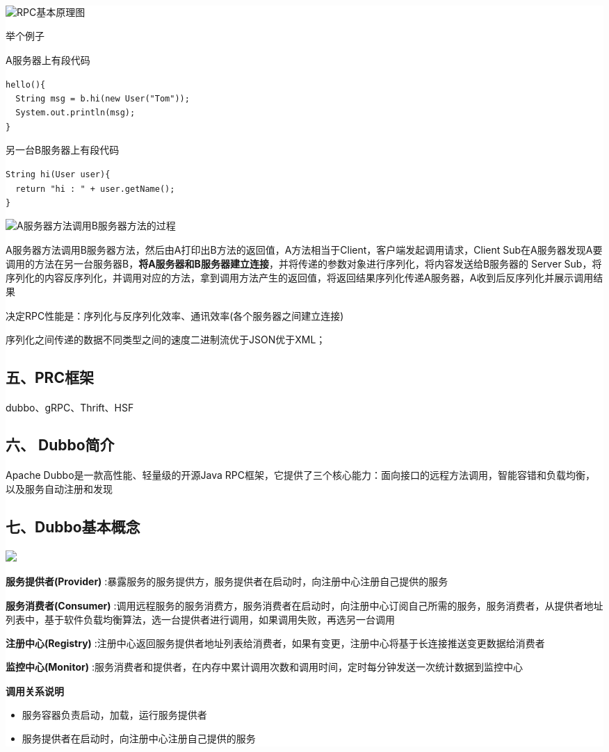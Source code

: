 ![RPC基本原理图](https://upload-images.jianshu.io/upload_images/2765653-37f31bd0a8f08b23.png?imageMogr2/auto-orient/strip%7CimageView2/2/w/1240)


举个例子

A服务器上有段代码
```
hello(){
  String msg = b.hi(new User("Tom"));
  System.out.println(msg);
}
```

另一台B服务器上有段代码

```
String hi(User user){
  return "hi : " + user.getName();
}
```
![A服务器方法调用B服务器方法的过程](https://upload-images.jianshu.io/upload_images/2765653-89f1ba331b75b2df.png?imageMogr2/auto-orient/strip%7CimageView2/2/w/1240)

A服务器方法调用B服务器方法，然后由A打印出B方法的返回值，A方法相当于Client，客户端发起调用请求，Client Sub在A服务器发现A要调用的方法在另一台服务器B，**将A服务器和B服务器建立连接**，并将传递的参数对象进行序列化，将内容发送给B服务器的 Server Sub，将序列化的内容反序列化，并调用对应的方法，拿到调用方法产生的返回值，将返回结果序列化传递A服务器，A收到后反序列化并展示调用结果

决定RPC性能是：序列化与反序列化效率、通讯效率(各个服务器之间建立连接)

序列化之间传递的数据不同类型之间的速度二进制流优于JSON优于XML；

## 五、PRC框架

dubbo、gRPC、Thrift、HSF

## 六、 Dubbo简介

Apache Dubbo是一款高性能、轻量级的开源Java RPC框架，它提供了三个核心能力：面向接口的远程方法调用，智能容错和负载均衡，以及服务自动注册和发现

## 七、Dubbo基本概念

![](https://upload-images.jianshu.io/upload_images/2765653-f2e614957a6e66d0.png?imageMogr2/auto-orient/strip%7CimageView2/2/w/1240)

**服务提供者(Provider)** :暴露服务的服务提供方，服务提供者在启动时，向注册中心注册自己提供的服务

**服务消费者(Consumer)** :调用远程服务的服务消费方，服务消费者在启动时，向注册中心订阅自己所需的服务，服务消费者，从提供者地址列表中，基于软件负载均衡算法，选一台提供者进行调用，如果调用失败，再选另一台调用

**注册中心(Registry)** :注册中心返回服务提供者地址列表给消费者，如果有变更，注册中心将基于长连接推送变更数据给消费者

**监控中心(Monitor)** :服务消费者和提供者，在内存中累计调用次数和调用时间，定时每分钟发送一次统计数据到监控中心

**调用关系说明**

- 服务容器负责启动，加载，运行服务提供者

- 服务提供者在启动时，向注册中心注册自己提供的服务
